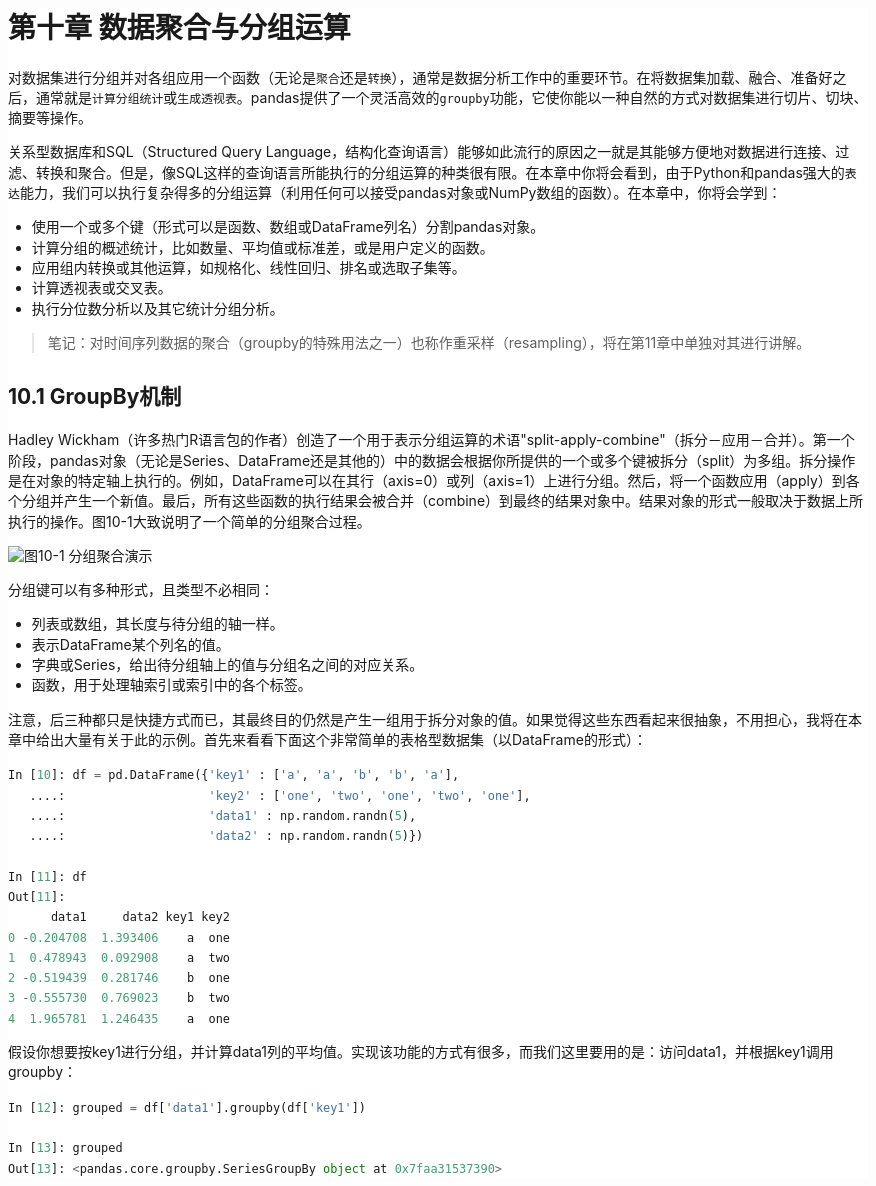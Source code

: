 # 第十章 数据聚合与分组运算


对数据集进行分组并对各组应用一个函数（无论是`聚合`还是`转换`），通常是数据分析工作中的重要环节。在将数据集加载、融合、准备好之后，通常就是`计算分组统计`或`生成透视表`。pandas提供了一个灵活高效的`groupby`功能，它使你能以一种自然的方式对数据集进行切片、切块、摘要等操作。

关系型数据库和SQL（Structured Query Language，结构化查询语言）能够如此流行的原因之一就是其能够方便地对数据进行连接、过滤、转换和聚合。但是，像SQL这样的查询语言所能执行的分组运算的种类很有限。在本章中你将会看到，由于Python和pandas强大的`表达`能力，我们可以执行复杂得多的分组运算（利用任何可以接受pandas对象或NumPy数组的函数）。在本章中，你将会学到：

- 使用一个或多个键（形式可以是函数、数组或DataFrame列名）分割pandas对象。
- 计算分组的概述统计，比如数量、平均值或标准差，或是用户定义的函数。
- 应用组内转换或其他运算，如规格化、线性回归、排名或选取子集等。
- 计算透视表或交叉表。
- 执行分位数分析以及其它统计分组分析。

>笔记：对时间序列数据的聚合（groupby的特殊用法之一）也称作重采样（resampling），将在第11章中单独对其进行讲解。

## 10.1 GroupBy机制

Hadley Wickham（许多热门R语言包的作者）创造了一个用于表示分组运算的术语"split-apply-combine"（拆分－应用－合并）。第一个阶段，pandas对象（无论是Series、DataFrame还是其他的）中的数据会根据你所提供的一个或多个键被拆分（split）为多组。拆分操作是在对象的特定轴上执行的。例如，DataFrame可以在其行（axis=0）或列（axis=1）上进行分组。然后，将一个函数应用（apply）到各个分组并产生一个新值。最后，所有这些函数的执行结果会被合并（combine）到最终的结果对象中。结果对象的形式一般取决于数据上所执行的操作。图10-1大致说明了一个简单的分组聚合过程。

![图10-1 分组聚合演示](https://gitee.com/wugenqiang/images/raw/master/02/1240-20201029215541450.png)

分组键可以有多种形式，且类型不必相同：

- 列表或数组，其长度与待分组的轴一样。
- 表示DataFrame某个列名的值。
- 字典或Series，给出待分组轴上的值与分组名之间的对应关系。
- 函数，用于处理轴索引或索引中的各个标签。

注意，后三种都只是快捷方式而已，其最终目的仍然是产生一组用于拆分对象的值。如果觉得这些东西看起来很抽象，不用担心，我将在本章中给出大量有关于此的示例。首先来看看下面这个非常简单的表格型数据集（以DataFrame的形式）：

```python
In [10]: df = pd.DataFrame({'key1' : ['a', 'a', 'b', 'b', 'a'],
   ....:                    'key2' : ['one', 'two', 'one', 'two', 'one'],
   ....:                    'data1' : np.random.randn(5),
   ....:                    'data2' : np.random.randn(5)})

In [11]: df
Out[11]: 
      data1     data2 key1 key2
0 -0.204708  1.393406    a  one
1  0.478943  0.092908    a  two
2 -0.519439  0.281746    b  one
3 -0.555730  0.769023    b  two
4  1.965781  1.246435    a  one
```

假设你想要按key1进行分组，并计算data1列的平均值。实现该功能的方式有很多，而我们这里要用的是：访问data1，并根据key1调用groupby：
```python
In [12]: grouped = df['data1'].groupby(df['key1'])

In [13]: grouped
Out[13]: <pandas.core.groupby.SeriesGroupBy object at 0x7faa31537390>
```
